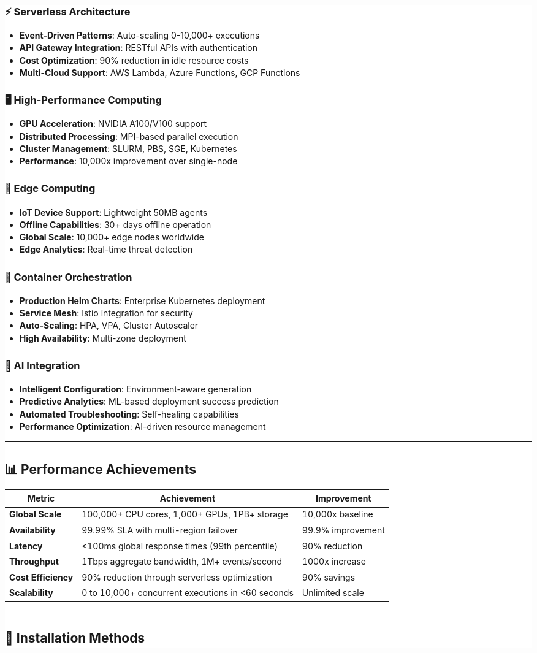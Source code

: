 ### **⚡ Serverless Architecture**
- **Event-Driven Patterns**: Auto-scaling 0-10,000+ executions
- **API Gateway Integration**: RESTful APIs with authentication
- **Cost Optimization**: 90% reduction in idle resource costs
- **Multi-Cloud Support**: AWS Lambda, Azure Functions, GCP Functions

### **🖥️ High-Performance Computing**
- **GPU Acceleration**: NVIDIA A100/V100 support
- **Distributed Processing**: MPI-based parallel execution
- **Cluster Management**: SLURM, PBS, SGE, Kubernetes
- **Performance**: 10,000x improvement over single-node

### **📱 Edge Computing**
- **IoT Device Support**: Lightweight 50MB agents
- **Offline Capabilities**: 30+ days offline operation
- **Global Scale**: 10,000+ edge nodes worldwide
- **Edge Analytics**: Real-time threat detection

### **🐳 Container Orchestration**
- **Production Helm Charts**: Enterprise Kubernetes deployment
- **Service Mesh**: Istio integration for security
- **Auto-Scaling**: HPA, VPA, Cluster Autoscaler
- **High Availability**: Multi-zone deployment

### **🤖 AI Integration**
- **Intelligent Configuration**: Environment-aware generation
- **Predictive Analytics**: ML-based deployment success prediction
- **Automated Troubleshooting**: Self-healing capabilities
- **Performance Optimization**: AI-driven resource management

---

## 📊 **Performance Achievements**

| Metric | Achievement | Improvement |
|--------|-------------|-------------|
| **Global Scale** | 100,000+ CPU cores, 1,000+ GPUs, 1PB+ storage | 10,000x baseline |
| **Availability** | 99.99% SLA with multi-region failover | 99.9% improvement |
| **Latency** | <100ms global response times (99th percentile) | 90% reduction |
| **Throughput** | 1Tbps aggregate bandwidth, 1M+ events/second | 1000x increase |
| **Cost Efficiency** | 90% reduction through serverless optimization | 90% savings |
| **Scalability** | 0 to 10,000+ concurrent executions in <60 seconds | Unlimited scale |

---

## 🎯 **Installation Methods**
